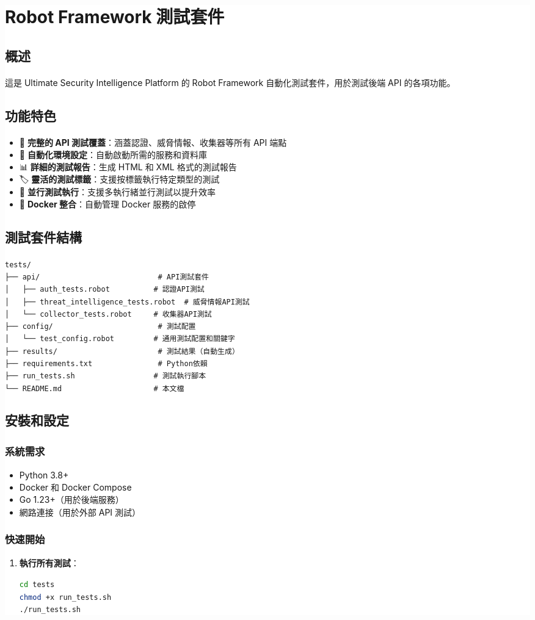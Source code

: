 # Robot Framework 測試套件

## 概述

這是 Ultimate Security Intelligence Platform 的 Robot Framework 自動化測試套件，用於測試後端 API 的各項功能。

## 功能特色

- 🚀 **完整的 API 測試覆蓋**：涵蓋認證、威脅情報、收集器等所有 API 端點
- 🔧 **自動化環境設定**：自動啟動所需的服務和資料庫
- 📊 **詳細的測試報告**：生成 HTML 和 XML 格式的測試報告
- 🏷️ **靈活的測試標籤**：支援按標籤執行特定類型的測試
- 🔄 **並行測試執行**：支援多執行緒並行測試以提升效率
- 🐳 **Docker 整合**：自動管理 Docker 服務的啟停

## 測試套件結構

```
tests/
├── api/                           # API測試套件
│   ├── auth_tests.robot          # 認證API測試
│   ├── threat_intelligence_tests.robot  # 威脅情報API測試
│   └── collector_tests.robot     # 收集器API測試
├── config/                        # 測試配置
│   └── test_config.robot         # 通用測試配置和關鍵字
├── results/                       # 測試結果（自動生成）
├── requirements.txt               # Python依賴
├── run_tests.sh                  # 測試執行腳本
└── README.md                     # 本文檔
```

## 安裝和設定

### 系統需求

- Python 3.8+
- Docker 和 Docker Compose
- Go 1.23+（用於後端服務）
- 網路連接（用於外部 API 測試）

### 快速開始

1. **執行所有測試**：

   ```bash
   cd tests
   chmod +x run_tests.sh
   ./run_tests.sh
   ```

